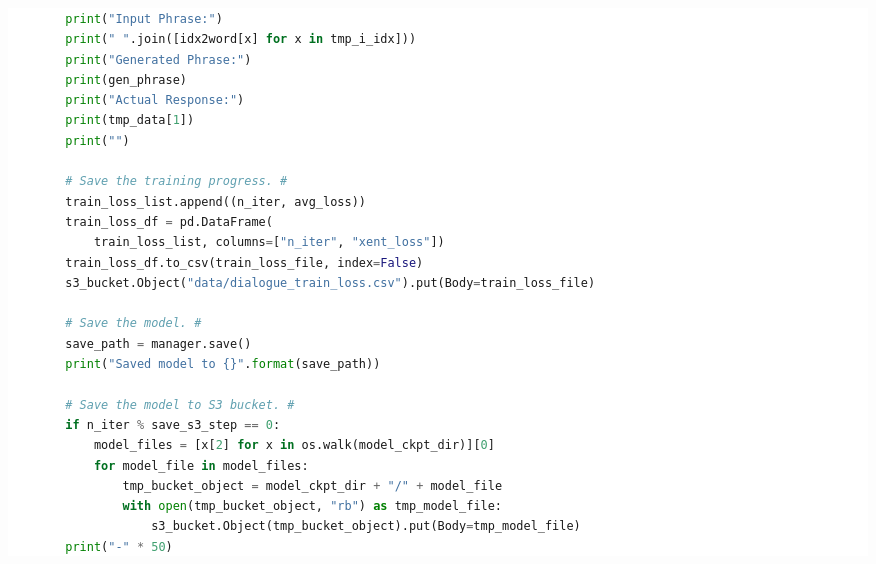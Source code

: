 ```python
        print("Input Phrase:")
        print(" ".join([idx2word[x] for x in tmp_i_idx]))
        print("Generated Phrase:")
        print(gen_phrase)
        print("Actual Response:")
        print(tmp_data[1])
        print("")
        
        # Save the training progress. #
        train_loss_list.append((n_iter, avg_loss))
        train_loss_df = pd.DataFrame(
            train_loss_list, columns=["n_iter", "xent_loss"])
        train_loss_df.to_csv(train_loss_file, index=False)
        s3_bucket.Object("data/dialogue_train_loss.csv").put(Body=train_loss_file)
        
        # Save the model. #
        save_path = manager.save()
        print("Saved model to {}".format(save_path))
        
        # Save the model to S3 bucket. #
        if n_iter % save_s3_step == 0:
            model_files = [x[2] for x in os.walk(model_ckpt_dir)][0]
            for model_file in model_files:
                tmp_bucket_object = model_ckpt_dir + "/" + model_file
                with open(tmp_bucket_object, "rb") as tmp_model_file:
                    s3_bucket.Object(tmp_bucket_object).put(Body=tmp_model_file)
        print("-" * 50)
```
